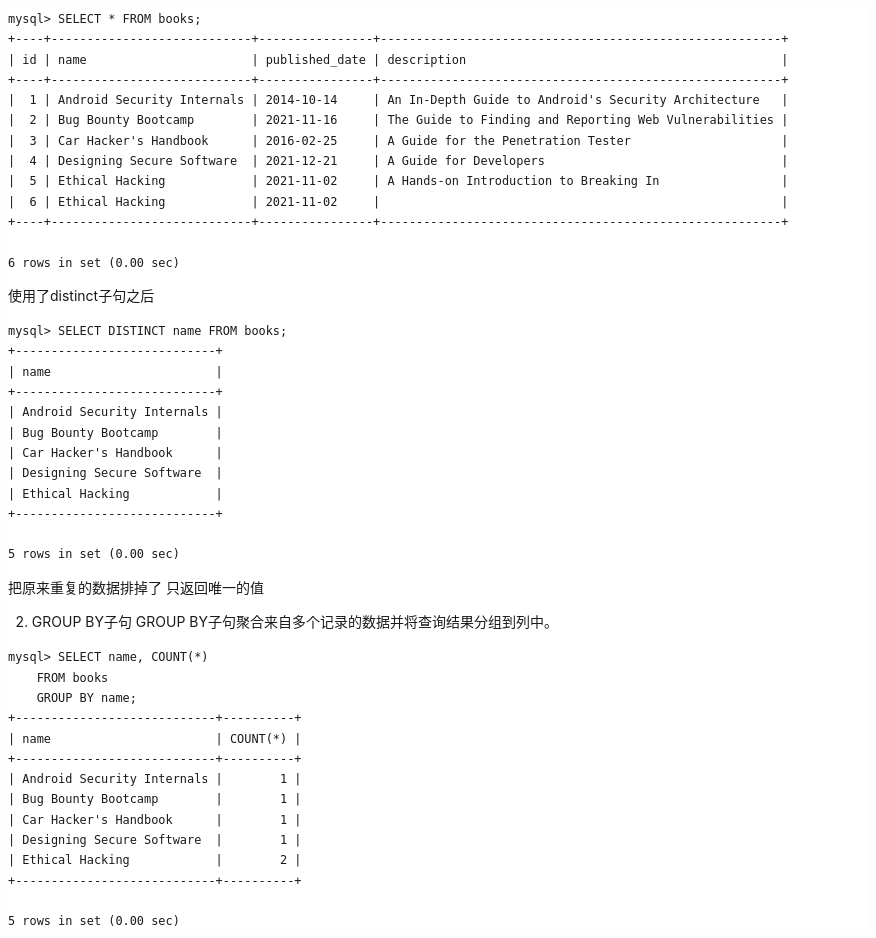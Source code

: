 ```
mysql> SELECT * FROM books;
+----+----------------------------+----------------+--------------------------------------------------------+
| id | name                       | published_date | description                                            |
+----+----------------------------+----------------+--------------------------------------------------------+
|  1 | Android Security Internals | 2014-10-14     | An In-Depth Guide to Android's Security Architecture   |
|  2 | Bug Bounty Bootcamp        | 2021-11-16     | The Guide to Finding and Reporting Web Vulnerabilities |
|  3 | Car Hacker's Handbook      | 2016-02-25     | A Guide for the Penetration Tester                     |
|  4 | Designing Secure Software  | 2021-12-21     | A Guide for Developers                                 |
|  5 | Ethical Hacking            | 2021-11-02     | A Hands-on Introduction to Breaking In                 |
|  6 | Ethical Hacking            | 2021-11-02     |                                                        |
+----+----------------------------+----------------+--------------------------------------------------------+

6 rows in set (0.00 sec)
```

使用了distinct子句之后

```
mysql> SELECT DISTINCT name FROM books;
+----------------------------+
| name                       |
+----------------------------+
| Android Security Internals |
| Bug Bounty Bootcamp        |
| Car Hacker's Handbook      |
| Designing Secure Software  |
| Ethical Hacking            |
+----------------------------+

5 rows in set (0.00 sec)
```

把原来重复的数据排掉了 只返回唯一的值

2. GROUP BY子句
GROUP BY子句聚合来自多个记录的数据并将查询结果分组到列中。

```
mysql> SELECT name, COUNT(*)
    FROM books
    GROUP BY name;
+----------------------------+----------+
| name                       | COUNT(*) |
+----------------------------+----------+
| Android Security Internals |        1 |
| Bug Bounty Bootcamp        |        1 |
| Car Hacker's Handbook      |        1 |
| Designing Secure Software  |        1 |
| Ethical Hacking            |        2 |
+----------------------------+----------+

5 rows in set (0.00 sec)
```
